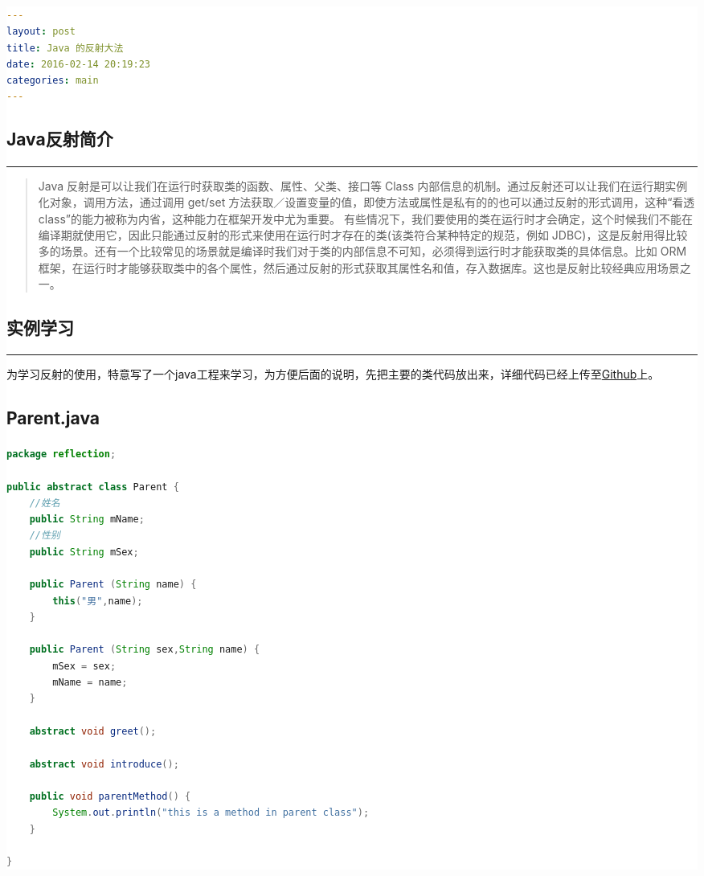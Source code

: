 ```yaml
---
layout: post
title: Java 的反射大法
date: 2016-02-14 20:19:23
categories: main
---
```


## Java反射简介
---
>Java 反射是可以让我们在运行时获取类的函数、属性、父类、接口等 Class 内部信息的机制。通过反射还可以让我们在运行期实例化对象，调用方法，通过调用 get/set 方法获取／设置变量的值，即使方法或属性是私有的的也可以通过反射的形式调用，这种“看透 class”的能力被称为内省，这种能力在框架开发中尤为重要。 有些情况下，我们要使用的类在运行时才会确定，这个时候我们不能在编译期就使用它，因此只能通过反射的形式来使用在运行时才存在的类(该类符合某种特定的规范，例如 JDBC)，这是反射用得比较多的场景。还有一个比较常见的场景就是编译时我们对于类的内部信息不可知，必须得到运行时才能获取类的具体信息。比如 ORM 框架，在运行时才能够获取类中的各个属性，然后通过反射的形式获取其属性名和值，存入数据库。这也是反射比较经典应用场景之一。 

## 实例学习
---
为学习反射的使用，特意写了一个java工程来学习，为方便后面的说明，先把主要的类代码放出来，详细代码已经上传至[Github](https://github.com/rantianhua/JavaStudy)上。  

## Parent.java

~~~java
package reflection;

public abstract class Parent {
	//姓名
	public String mName;
	//性别
	public String mSex;
	
	public Parent (String name) {
		this("男",name);
	}
	
	public Parent (String sex,String name) {
		mSex = sex;
		mName = name;
	}
	
	abstract void greet();

	abstract void introduce();
	
	public void parentMethod() {
		System.out.println("this is a method in parent class");
	}

}  
~~~
